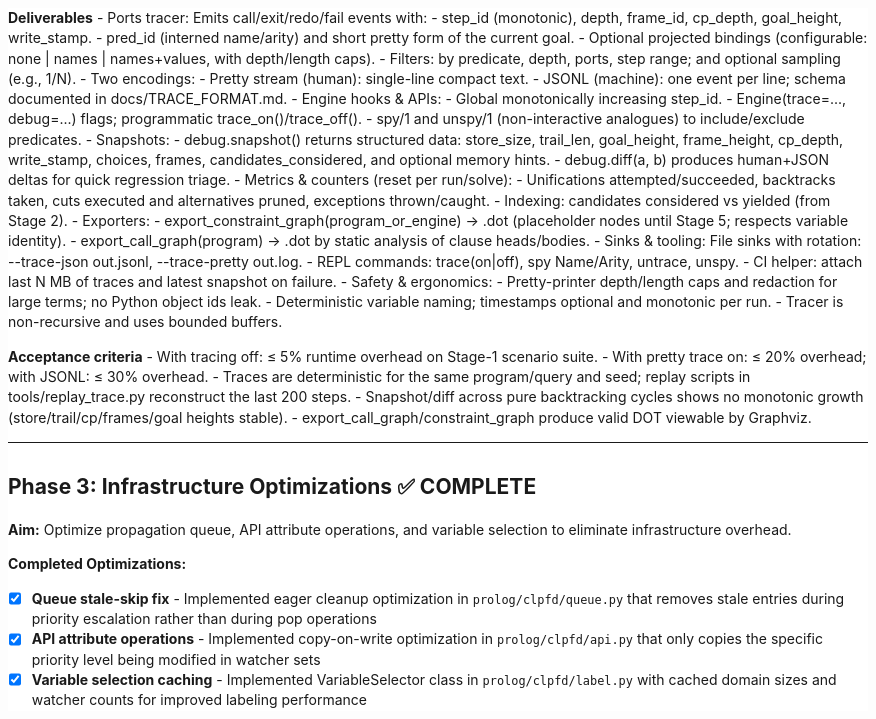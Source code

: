 **Deliverables**
	- Ports tracer: Emits call/exit/redo/fail events with:
	- step_id (monotonic), depth, frame_id, cp_depth, goal_height, write_stamp.
	- pred_id (interned name/arity) and short pretty form of the current goal.
	- Optional projected bindings (configurable: none | names | names+values, with depth/length caps).
	- Filters: by predicate, depth, ports, step range; and optional sampling (e.g., 1/N).
	- Two encodings:
	  - Pretty stream (human): single-line compact text.
	  - JSONL (machine): one event per line; schema documented in docs/TRACE_FORMAT.md.
	- Engine hooks & APIs:
	  - Global monotonically increasing step_id.
    - Engine(trace=..., debug=...) flags; programmatic trace_on()/trace_off().
	  - spy/1 and unspy/1 (non-interactive analogues) to include/exclude predicates.
	- Snapshots:
	  - debug.snapshot() returns structured data: store_size, trail_len, goal_height, frame_height, cp_depth, write_stamp, choices, frames, candidates_considered, and optional memory hints.
	  - debug.diff(a, b) produces human+JSON deltas for quick regression triage.
	- Metrics & counters (reset per run/solve):
	  - Unifications attempted/succeeded, backtracks taken, cuts executed and alternatives pruned, exceptions thrown/caught.
	- Indexing: candidates considered vs yielded (from Stage 2).
	- Exporters:
	  - export_constraint_graph(program_or_engine) -> .dot (placeholder nodes until Stage 5; respects variable identity).
	  - export_call_graph(program) -> .dot by static analysis of clause heads/bodies.
	- Sinks & tooling:
	  File sinks with rotation: --trace-json out.jsonl, --trace-pretty out.log.
	  - REPL commands: trace(on|off), spy Name/Arity, untrace, unspy.
	  - CI helper: attach last N MB of traces and latest snapshot on failure.
	- Safety & ergonomics:
	  - Pretty-printer depth/length caps and redaction for large terms; no Python object ids leak.
	  - Deterministic variable naming; timestamps optional and monotonic per run.
	  - Tracer is non-recursive and uses bounded buffers.

**Acceptance criteria**
	- With tracing off: ≤ 5% runtime overhead on Stage-1 scenario suite.
	- With pretty trace on: ≤ 20% overhead; with JSONL: ≤ 30% overhead.
	- Traces are deterministic for the same program/query and seed; replay scripts in tools/replay_trace.py reconstruct the last 200 steps.
	- Snapshot/diff across pure backtracking cycles shows no monotonic growth (store/trail/cp/frames/goal heights stable).
	- export_call_graph/constraint_graph produce valid DOT viewable by Graphviz.

---

## Phase 3: Infrastructure Optimizations ✅ COMPLETE

**Aim:** Optimize propagation queue, API attribute operations, and variable selection to eliminate infrastructure overhead.

**Completed Optimizations:**
- [x] **Queue stale-skip fix** - Implemented eager cleanup optimization in `prolog/clpfd/queue.py` that removes stale entries during priority escalation rather than during pop operations
- [x] **API attribute operations** - Implemented copy-on-write optimization in `prolog/clpfd/api.py` that only copies the specific priority level being modified in watcher sets
- [x] **Variable selection caching** - Implemented VariableSelector class in `prolog/clpfd/label.py` with cached domain sizes and watcher counts for improved labeling performance
